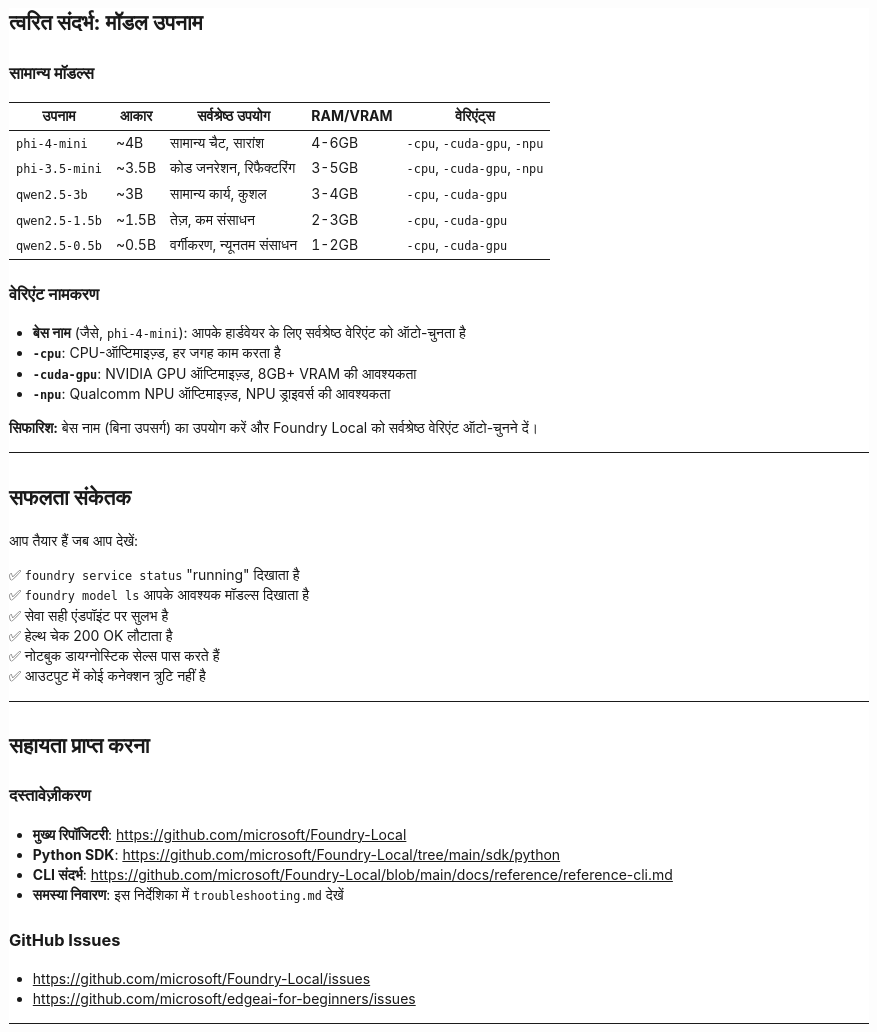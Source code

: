 ## त्वरित संदर्भ: मॉडल उपनाम

### सामान्य मॉडल्स

| उपनाम | आकार | सर्वश्रेष्ठ उपयोग | RAM/VRAM | वेरिएंट्स |
|-------|------|------------------|----------|-----------|
| `phi-4-mini` | ~4B | सामान्य चैट, सारांश | 4-6GB | `-cpu`, `-cuda-gpu`, `-npu` |
| `phi-3.5-mini` | ~3.5B | कोड जनरेशन, रिफैक्टरिंग | 3-5GB | `-cpu`, `-cuda-gpu`, `-npu` |
| `qwen2.5-3b` | ~3B | सामान्य कार्य, कुशल | 3-4GB | `-cpu`, `-cuda-gpu` |
| `qwen2.5-1.5b` | ~1.5B | तेज़, कम संसाधन | 2-3GB | `-cpu`, `-cuda-gpu` |
| `qwen2.5-0.5b` | ~0.5B | वर्गीकरण, न्यूनतम संसाधन | 1-2GB | `-cpu`, `-cuda-gpu` |

### वेरिएंट नामकरण

- **बेस नाम** (जैसे, `phi-4-mini`): आपके हार्डवेयर के लिए सर्वश्रेष्ठ वेरिएंट को ऑटो-चुनता है
- **`-cpu`**: CPU-ऑप्टिमाइज़्ड, हर जगह काम करता है
- **`-cuda-gpu`**: NVIDIA GPU ऑप्टिमाइज़्ड, 8GB+ VRAM की आवश्यकता
- **`-npu`**: Qualcomm NPU ऑप्टिमाइज़्ड, NPU ड्राइवर्स की आवश्यकता

**सिफारिश:** बेस नाम (बिना उपसर्ग) का उपयोग करें और Foundry Local को सर्वश्रेष्ठ वेरिएंट ऑटो-चुनने दें।

---

## सफलता संकेतक

आप तैयार हैं जब आप देखें:

✅ `foundry service status` "running" दिखाता है  
✅ `foundry model ls` आपके आवश्यक मॉडल्स दिखाता है  
✅ सेवा सही एंडपॉइंट पर सुलभ है  
✅ हेल्थ चेक 200 OK लौटाता है  
✅ नोटबुक डायग्नोस्टिक सेल्स पास करते हैं  
✅ आउटपुट में कोई कनेक्शन त्रुटि नहीं है  

---

## सहायता प्राप्त करना

### दस्तावेज़ीकरण
- **मुख्य रिपॉजिटरी**: https://github.com/microsoft/Foundry-Local
- **Python SDK**: https://github.com/microsoft/Foundry-Local/tree/main/sdk/python
- **CLI संदर्भ**: https://github.com/microsoft/Foundry-Local/blob/main/docs/reference/reference-cli.md
- **समस्या निवारण**: इस निर्देशिका में `troubleshooting.md` देखें

### GitHub Issues
- https://github.com/microsoft/Foundry-Local/issues
- https://github.com/microsoft/edgeai-for-beginners/issues

---